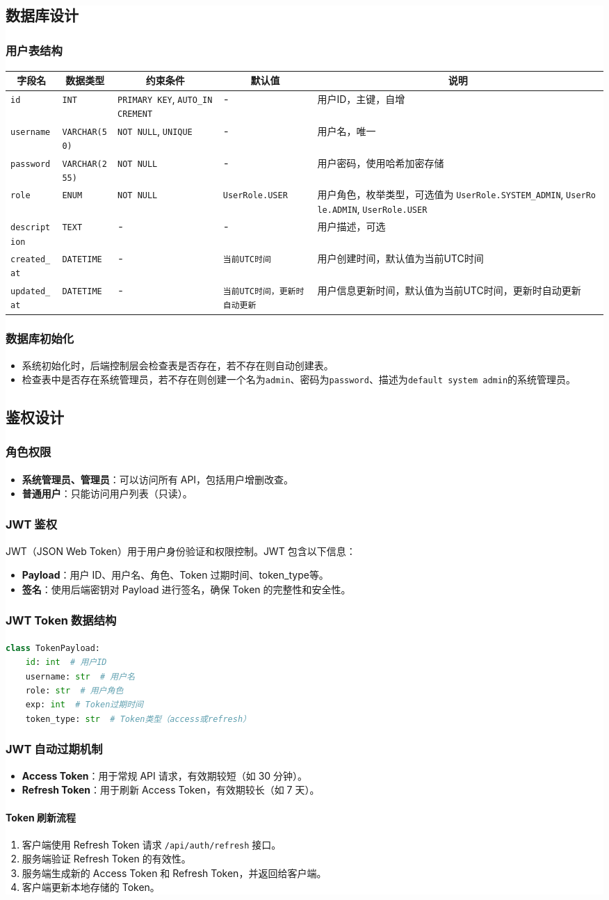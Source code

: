 ## 数据库设计

### 用户表结构

| 字段名 | 数据类型 | 约束条件 | 默认值 | 说明 |
| -------- | ---------- | ---------- | -------- | ---------------------------------------------------- |
| `id` | `INT` | `PRIMARY KEY`, `AUTO_INCREMENT` | - | 用户ID，主键，自增 |
| `username` | `VARCHAR(50)` | `NOT NULL`, `UNIQUE` | - | 用户名，唯一 |
| `password` | `VARCHAR(255)` | `NOT NULL` | - | 用户密码，使用哈希加密存储 |
| `role` | `ENUM` | `NOT NULL` | `UserRole.USER` | 用户角色，枚举类型，可选值为 `UserRole.SYSTEM_ADMIN`, `UserRole.ADMIN`, `UserRole.USER` |
| `description` | `TEXT` | - | - | 用户描述，可选 |
| `created_at` | `DATETIME` | - | `当前UTC时间` | 用户创建时间，默认值为当前UTC时间 |
| `updated_at` | `DATETIME` | - | `当前UTC时间，更新时自动更新` | 用户信息更新时间，默认值为当前UTC时间，更新时自动更新 |

### 数据库初始化
- 系统初始化时，后端控制层会检查表是否存在，若不存在则自动创建表。
- 检查表中是否存在系统管理员，若不存在则创建一个名为`admin`、密码为`password`、描述为`default system admin`的系统管理员。

## 鉴权设计

### 角色权限
- **系统管理员、管理员**：可以访问所有 API，包括用户增删改查。
- **普通用户**：只能访问用户列表（只读）。

### JWT 鉴权
JWT（JSON Web Token）用于用户身份验证和权限控制。JWT 包含以下信息：
- **Payload**：用户 ID、用户名、角色、Token 过期时间、token_type等。
- **签名**：使用后端密钥对 Payload 进行签名，确保 Token 的完整性和安全性。

### JWT Token 数据结构
```python
class TokenPayload:
    id: int  # 用户ID
    username: str  # 用户名
    role: str  # 用户角色
    exp: int  # Token过期时间
    token_type: str  # Token类型（access或refresh）
```

### JWT 自动过期机制
- **Access Token**：用于常规 API 请求，有效期较短（如 30 分钟）。
- **Refresh Token**：用于刷新 Access Token，有效期较长（如 7 天）。

#### Token 刷新流程
1. 客户端使用 Refresh Token 请求 `/api/auth/refresh` 接口。
2. 服务端验证 Refresh Token 的有效性。
3. 服务端生成新的 Access Token 和 Refresh Token，并返回给客户端。
4. 客户端更新本地存储的 Token。
